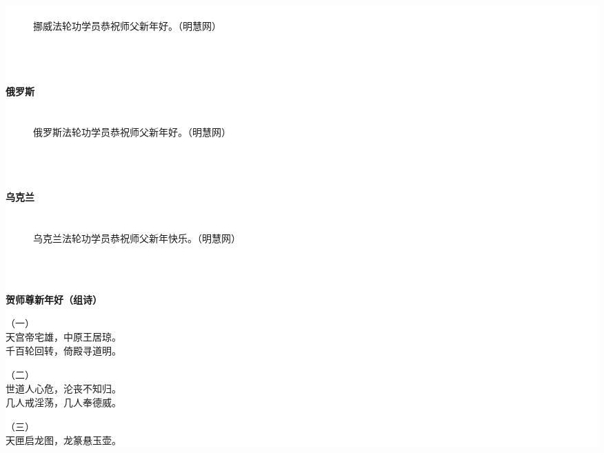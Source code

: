 </h4>
<figure aria-describedby="caption-attachment-13897217" class="wp-caption aligncenter" id="attachment_13897217" style="width: 600px">
 <ok href="https://i.epochtimes.com/assets/uploads/2023/01/id13897217-2022-12-29-221229ynubq_01.jpg" target="_blank">
  <img alt="" class="size-large wp-image-13897217" src="https://i.epochtimes.com/assets/uploads/2023/01/id13897217-2022-12-29-221229ynubq_01-600x338.jpg"/>
 </ok>
 <br/><figcaption class="wp-caption-text" id="caption-attachment-13897217">
  挪威法轮功学员恭祝师父新年好。（明慧网）
 </figcaption><br/>
</figure><br/>
<h4>
 俄罗斯
</h4>
<figure aria-describedby="caption-attachment-13897227" class="wp-caption aligncenter" id="attachment_13897227" style="width: 503px">
 <ok href="https://i.epochtimes.com/assets/uploads/2023/01/id13897227-2022-12-30-221225gvpyt_01.jpg" target="_blank">
  <img alt="" class="wp-image-13897227" src="https://i.epochtimes.com/assets/uploads/2023/01/id13897227-2022-12-30-221225gvpyt_01-600x310.jpg"/>
 </ok>
 <br/><figcaption class="wp-caption-text" id="caption-attachment-13897227">
  俄罗斯法轮功学员恭祝师父新年好。（明慧网）
 </figcaption><br/>
</figure><br/>
<h4>
 乌克兰
</h4>
<figure aria-describedby="caption-attachment-13897228" class="wp-caption aligncenter" id="attachment_13897228" style="width: 500px">
 <ok href="https://i.epochtimes.com/assets/uploads/2023/01/id13897228-2022-12-31-2212310950609p32_01.jpg" target="_blank">
  <img alt="" class="wp-image-13897228" src="https://i.epochtimes.com/assets/uploads/2023/01/id13897228-2022-12-31-2212310950609p32_01-600x576.jpg"/>
 </ok>
 <br/><figcaption class="wp-caption-text" id="caption-attachment-13897228">
  乌克兰法轮功学员恭祝师父新年快乐。（明慧网）
 </figcaption><br/>
</figure><br/>
<div class="article_content" id="bArticleContent">
 <p>
  <strong>
   贺师尊新年好（组诗）
  </strong>
 </p>
 <p>
  （一）
  <br/>
  天宫帝宅雄，中原王居琼。
  <br/>
  千百轮回转，倚殿寻道明。
 </p>
 <p>
  （二）
  <br/>
  世道人心危，沦丧不知归。
  <br/>
  几人戒淫荡，几人奉德威。
 </p>
 <p>
  （三）
  <br/>
  天匣启龙图，龙篆悬玉壶。
  <br/>